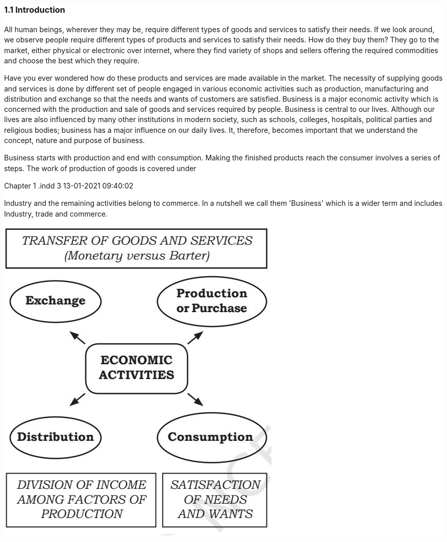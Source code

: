 ### **1.1 Introduction**

All human beings, wherever they may be, require different types of goods and services to satisfy their needs. If we look around, we observe people require different types of products and services to satisfy their needs. How do they buy them? They go to the market, either physical or electronic over internet, where they find variety of shops and sellers offering the required commodities and choose the best which they require.

Have you ever wondered how do these products and services are made available in the market. The necessity of supplying goods and services is done by different set of people engaged in various economic activities such as production, manufacturing and distribution and exchange so that the needs and wants of customers are satisfied. Business is a major economic activity which is concerned with the production and sale of goods and services required by people. Business is central to our lives. Although our lives are also influenced by many other institutions in modern society, such as schools, colleges, hospitals, political parties and religious bodies; business has a major influence on our daily lives. It, therefore, becomes important that we understand the concept, nature and purpose of business.

Business starts with production and end with consumption. Making the finished products reach the consumer involves a series of steps. The work of production of goods is covered under

Chapter 1 .indd 3 13-01-2021 09:40:02

Industry and the remaining activities belong to commerce. In a nutshell we call them 'Business' which is a wider term and includes Industry, trade and commerce.

![](_page_3_Figure_2.jpeg)
